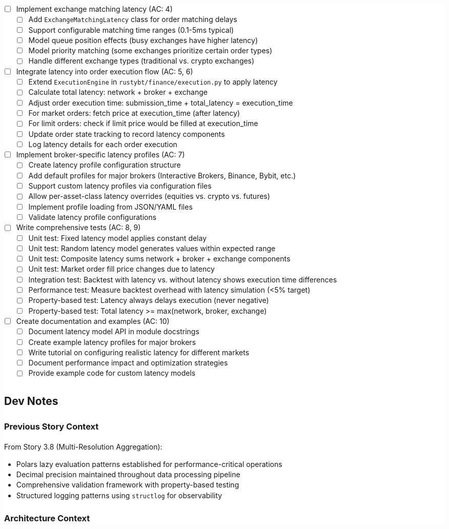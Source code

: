 - [ ] Implement exchange matching latency (AC: 4)
  - [ ] Add `ExchangeMatchingLatency` class for order matching delays
  - [ ] Support configurable matching time ranges (0.1-5ms typical)
  - [ ] Model queue position effects (busy exchanges have higher latency)
  - [ ] Model priority matching (some exchanges prioritize certain order types)
  - [ ] Handle different exchange types (traditional vs. crypto exchanges)

- [ ] Integrate latency into order execution flow (AC: 5, 6)
  - [ ] Extend `ExecutionEngine` in `rustybt/finance/execution.py` to apply latency
  - [ ] Calculate total latency: network + broker + exchange
  - [ ] Adjust order execution time: submission_time + total_latency = execution_time
  - [ ] For market orders: fetch price at execution_time (after latency)
  - [ ] For limit orders: check if limit price would be filled at execution_time
  - [ ] Update order state tracking to record latency components
  - [ ] Log latency details for each order execution

- [ ] Implement broker-specific latency profiles (AC: 7)
  - [ ] Create latency profile configuration structure
  - [ ] Add default profiles for major brokers (Interactive Brokers, Binance, Bybit, etc.)
  - [ ] Support custom latency profiles via configuration files
  - [ ] Allow per-asset-class latency overrides (equities vs. crypto vs. futures)
  - [ ] Implement profile loading from JSON/YAML files
  - [ ] Validate latency profile configurations

- [ ] Write comprehensive tests (AC: 8, 9)
  - [ ] Unit test: Fixed latency model applies constant delay
  - [ ] Unit test: Random latency model generates values within expected range
  - [ ] Unit test: Composite latency sums network + broker + exchange components
  - [ ] Unit test: Market order fill price changes due to latency
  - [ ] Integration test: Backtest with latency vs. without latency shows execution time differences
  - [ ] Performance test: Measure backtest overhead with latency simulation (<5% target)
  - [ ] Property-based test: Latency always delays execution (never negative)
  - [ ] Property-based test: Total latency >= max(network, broker, exchange)

- [ ] Create documentation and examples (AC: 10)
  - [ ] Document latency model API in module docstrings
  - [ ] Create example latency profiles for major brokers
  - [ ] Write tutorial on configuring realistic latency for different markets
  - [ ] Document performance impact and optimization strategies
  - [ ] Provide example code for custom latency models

## Dev Notes

### Previous Story Context

From Story 3.8 (Multi-Resolution Aggregation):
- Polars lazy evaluation patterns established for performance-critical operations
- Decimal precision maintained throughout data processing pipeline
- Comprehensive validation framework with property-based testing
- Structured logging patterns using `structlog` for observability

### Architecture Context
